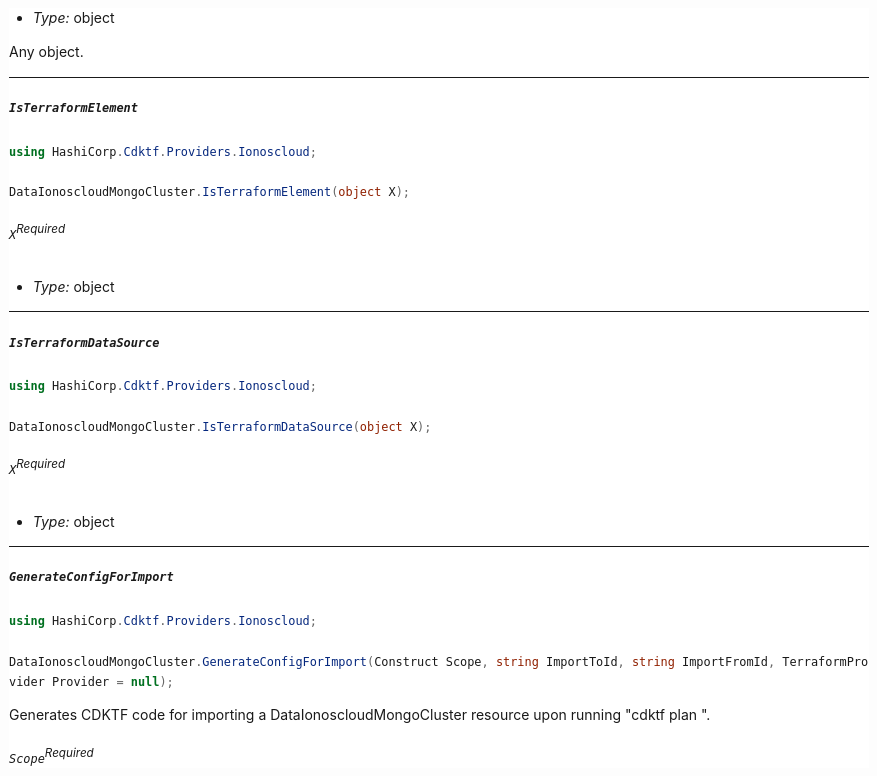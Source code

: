 - *Type:* object

Any object.

---

##### `IsTerraformElement` <a name="IsTerraformElement" id="@cdktf/provider-ionoscloud.dataIonoscloudMongoCluster.DataIonoscloudMongoCluster.isTerraformElement"></a>

```csharp
using HashiCorp.Cdktf.Providers.Ionoscloud;

DataIonoscloudMongoCluster.IsTerraformElement(object X);
```

###### `X`<sup>Required</sup> <a name="X" id="@cdktf/provider-ionoscloud.dataIonoscloudMongoCluster.DataIonoscloudMongoCluster.isTerraformElement.parameter.x"></a>

- *Type:* object

---

##### `IsTerraformDataSource` <a name="IsTerraformDataSource" id="@cdktf/provider-ionoscloud.dataIonoscloudMongoCluster.DataIonoscloudMongoCluster.isTerraformDataSource"></a>

```csharp
using HashiCorp.Cdktf.Providers.Ionoscloud;

DataIonoscloudMongoCluster.IsTerraformDataSource(object X);
```

###### `X`<sup>Required</sup> <a name="X" id="@cdktf/provider-ionoscloud.dataIonoscloudMongoCluster.DataIonoscloudMongoCluster.isTerraformDataSource.parameter.x"></a>

- *Type:* object

---

##### `GenerateConfigForImport` <a name="GenerateConfigForImport" id="@cdktf/provider-ionoscloud.dataIonoscloudMongoCluster.DataIonoscloudMongoCluster.generateConfigForImport"></a>

```csharp
using HashiCorp.Cdktf.Providers.Ionoscloud;

DataIonoscloudMongoCluster.GenerateConfigForImport(Construct Scope, string ImportToId, string ImportFromId, TerraformProvider Provider = null);
```

Generates CDKTF code for importing a DataIonoscloudMongoCluster resource upon running "cdktf plan <stack-name>".

###### `Scope`<sup>Required</sup> <a name="Scope" id="@cdktf/provider-ionoscloud.dataIonoscloudMongoCluster.DataIonoscloudMongoCluster.generateConfigForImport.parameter.scope"></a>
